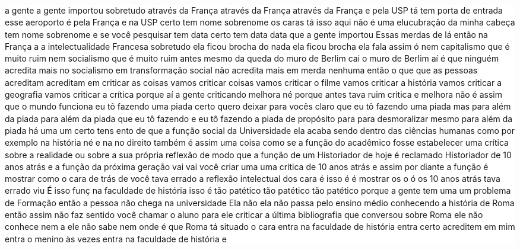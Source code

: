 a gente a gente importou sobretudo
através da França através da França
através da França e pela USP tá tem
porta de entrada esse aeroporto é pela
França e na USP certo tem nome sobrenome
os caras tá isso aqui não é uma
elucubração da minha cabeça tem nome
sobrenome e se você pesquisar tem data
certo tem data data que a gente importou
Essas merdas de lá então na
França a a intelectualidade Francesa
sobretudo ela ficou brocha do nada ela
ficou brocha ela fala assim ó nem
capitalismo que é muito ruim nem
socialismo que é muito ruim antes mesmo
da queda do muro de Berlim cai o muro de
Berlim aí é que ninguém acredita mais no
socialismo em transformação social não
acredita mais em merda nenhuma então o
que que as pessoas acreditam acreditam
em criticar as coisas vamos criticar
coisas vamos criticar o filme vamos
criticar a história vamos criticar a
geografia vamos criticar a crítica
porque aí a gente criticando melhora né
porque antes tava ruim critica e melhora
não é assim que o mundo funciona eu tô
fazendo uma piada certo quero deixar
para vocês claro que eu tô fazendo uma
piada mas para além da piada para além
da piada que eu tô fazendo e eu tô
fazendo a piada de propósito para para
desmoralizar mesmo para além da piada há
uma um certo tens ento de que a função
social da Universidade ela acaba sendo
dentro das ciências humanas como por
exemplo na história né e na no direito
também é assim uma coisa como se a
função do acadêmico fosse estabelecer
uma crítica sobre a realidade ou sobre a
sua própria reflexão de modo que a
função de um Historiador de hoje é
reclamado Historiador de 10 anos atrás e
a função da próxima geração vai vai você
criar uma uma crítica de 10 anos atrás e
assim por diante a função é mostrar como
o cara de trás de você tava
errado a reflexão intelectual dos cara é
isso é é mostrar os o ó os 10 anos atrás
tava errado viu É isso
funç na faculdade de história isso é tão
patético tão patético tão patético
porque a gente tem uma um problema de
Formação então a pessoa não chega na
universidade Ela não ela não passa pelo
ensino médio conhecendo a história de
Roma então assim não faz sentido você
chamar o aluno para ele criticar a
última bibliografia que conversou sobre
Roma ele não conhece nem a ele não sabe
nem onde é que Roma tá situado o cara
entra na faculdade de história entra
certo acreditem em mim entra o menino às
vezes entra na faculdade de história e